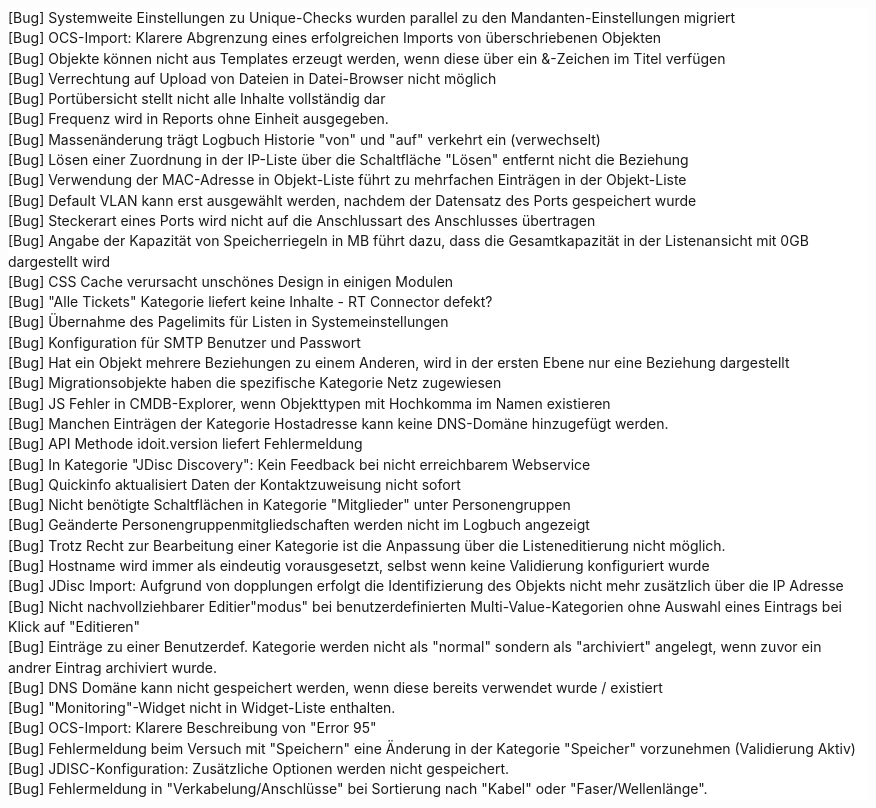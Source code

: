 [Bug]           Systemweite Einstellungen zu Unique-Checks wurden parallel zu den Mandanten-Einstellungen migriert<br>
[Bug]           OCS-Import: Klarere Abgrenzung eines erfolgreichen Imports von überschriebenen Objekten<br>
[Bug]           Objekte können nicht aus Templates erzeugt werden, wenn diese über ein &-Zeichen im Titel verfügen<br>
[Bug]           Verrechtung auf Upload von Dateien in Datei-Browser nicht möglich<br>
[Bug]           Portübersicht stellt nicht alle Inhalte vollständig dar<br>
[Bug]           Frequenz wird in Reports ohne Einheit ausgegeben.<br>
[Bug]           Massenänderung trägt Logbuch Historie "von" und "auf" verkehrt ein (verwechselt)<br>
[Bug]           Lösen einer Zuordnung in der IP-Liste über die Schaltfläche "Lösen" entfernt nicht die Beziehung<br>
[Bug]           Verwendung der MAC-Adresse in Objekt-Liste führt zu mehrfachen Einträgen in der Objekt-Liste<br>
[Bug]           Default VLAN kann erst ausgewählt werden, nachdem der Datensatz des Ports gespeichert wurde<br>
[Bug]           Steckerart eines Ports wird nicht auf die Anschlussart des Anschlusses übertragen<br>
[Bug]           Angabe der Kapazität von Speicherriegeln in MB führt dazu, dass die Gesamtkapazität in der Listenansicht mit 0GB dargestellt wird<br>
[Bug]           CSS Cache verursacht unschönes Design in einigen Modulen<br>
[Bug]           "Alle Tickets" Kategorie liefert keine Inhalte - RT Connector defekt?<br>
[Bug]           Übernahme des Pagelimits für Listen in Systemeinstellungen<br>
[Bug]           Konfiguration für SMTP Benutzer und Passwort<br>
[Bug]           Hat ein Objekt mehrere Beziehungen zu einem Anderen, wird in der ersten Ebene nur eine Beziehung dargestellt<br>
[Bug]           Migrationsobjekte haben die spezifische Kategorie Netz zugewiesen<br>
[Bug]           JS Fehler in CMDB-Explorer, wenn Objekttypen mit Hochkomma im Namen existieren<br>
[Bug]           Manchen Einträgen der Kategorie Hostadresse kann keine DNS-Domäne hinzugefügt werden.<br>
[Bug]           API Methode idoit.version liefert Fehlermeldung<br>
[Bug]           In Kategorie "JDisc Discovery": Kein Feedback bei nicht erreichbarem Webservice<br>
[Bug]           Quickinfo aktualisiert Daten der Kontaktzuweisung nicht sofort<br>
[Bug]           Nicht benötigte Schaltflächen in Kategorie "Mitglieder" unter Personengruppen<br>
[Bug]           Geänderte Personengruppenmitgliedschaften werden nicht im Logbuch angezeigt<br>
[Bug]           Trotz Recht zur Bearbeitung einer Kategorie ist die Anpassung über die Listeneditierung nicht möglich.<br>
[Bug]           Hostname wird immer als eindeutig vorausgesetzt, selbst wenn keine Validierung konfiguriert wurde<br>
[Bug]           JDisc Import: Aufgrund von dopplungen erfolgt die Identifizierung des Objekts nicht mehr zusätzlich über die IP Adresse<br>
[Bug]           Nicht nachvollziehbarer Editier"modus" bei benutzerdefinierten Multi-Value-Kategorien ohne Auswahl eines Eintrags bei Klick auf "Editieren"<br>
[Bug]           Einträge zu einer Benutzerdef. Kategorie werden nicht als "normal" sondern als "archiviert" angelegt, wenn zuvor ein andrer Eintrag archiviert wurde.<br>
[Bug]           DNS Domäne kann nicht gespeichert werden, wenn diese bereits verwendet wurde / existiert<br>
[Bug]           "Monitoring"-Widget nicht in Widget-Liste enthalten.<br>
[Bug]           OCS-Import: Klarere Beschreibung von "Error 95"<br>
[Bug]           Fehlermeldung beim Versuch mit "Speichern" eine Änderung in der Kategorie "Speicher" vorzunehmen (Validierung Aktiv)<br>
[Bug]           JDISC-Konfiguration: Zusätzliche Optionen werden nicht gespeichert.<br>
[Bug]           Fehlermeldung in "Verkabelung/Anschlüsse" bei Sortierung nach "Kabel" oder "Faser/Wellenlänge".<br>
